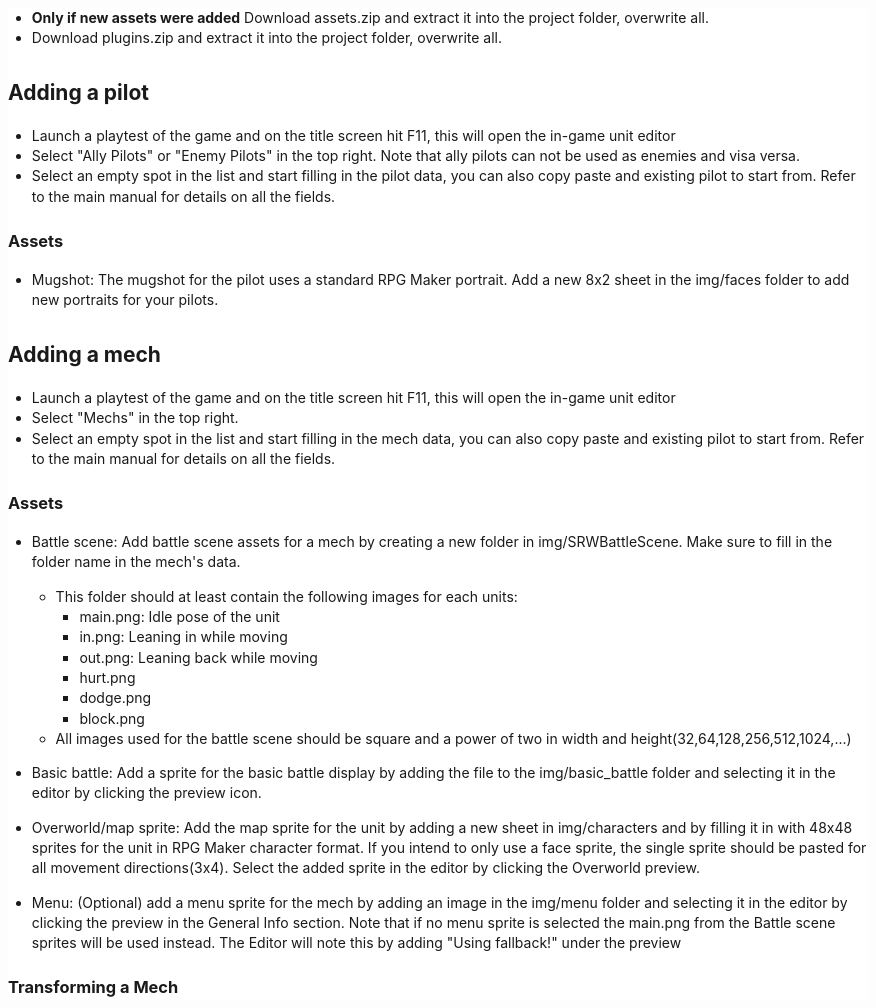 * **Only if new assets were added** Download assets.zip and extract it into the project folder, overwrite all.
* Download plugins.zip and extract it into the project folder, overwrite all.

## Adding a pilot

* Launch a playtest of the game and on the title screen hit F11, this will open the in-game unit editor
* Select "Ally Pilots" or "Enemy Pilots" in the top right. Note that ally pilots can not be used as enemies and visa versa.
* Select an empty spot in the list and start filling in the pilot data, you can also copy paste and existing pilot to start from. Refer to the main manual for details on all the fields.

### Assets

* Mugshot: The mugshot for the pilot uses a standard RPG Maker portrait. Add a new 8x2 sheet in the img/faces folder to add new portraits for your pilots. 

## Adding a mech

* Launch a playtest of the game and on the title screen hit F11, this will open the in-game unit editor
* Select "Mechs" in the top right.
* Select an empty spot in the list and start filling in the mech data, you can also copy paste and existing pilot to start from.  Refer to the main manual for details on all the fields.

### Assets

* Battle scene: Add battle scene assets for a mech by creating a new folder in img/SRWBattleScene. Make sure to fill in the folder name in the mech's data.
	- This folder should at least contain the following images for each units:	
	    * main.png: Idle pose of the unit
	    * in.png: Leaning in while moving
	    * out.png: Leaning back while moving
	    * hurt.png
	  	* dodge.png
	  	* block.png
	- All images used for the battle scene should be square and a power of two in width and height(32,64,128,256,512,1024,...)

* Basic battle: Add a sprite for the basic battle display by adding the file to the img/basic_battle folder and selecting it in the editor by clicking the preview icon.
* Overworld/map sprite: Add the map sprite for the unit by adding a new sheet in img/characters and by filling it in with 48x48 sprites for the unit in RPG Maker character format. If you intend to only use a face sprite, the single sprite should be pasted for all movement directions(3x4). Select the added sprite in the editor by clicking the Overworld preview.
* Menu: (Optional) add a menu sprite for the mech by adding an image in the img/menu folder and selecting it in the editor by clicking the preview in the General Info section. Note that if no menu sprite is selected the main.png from the Battle scene sprites will be used instead. The Editor will note this by adding "Using fallback!" under the preview

### Transforming a Mech
